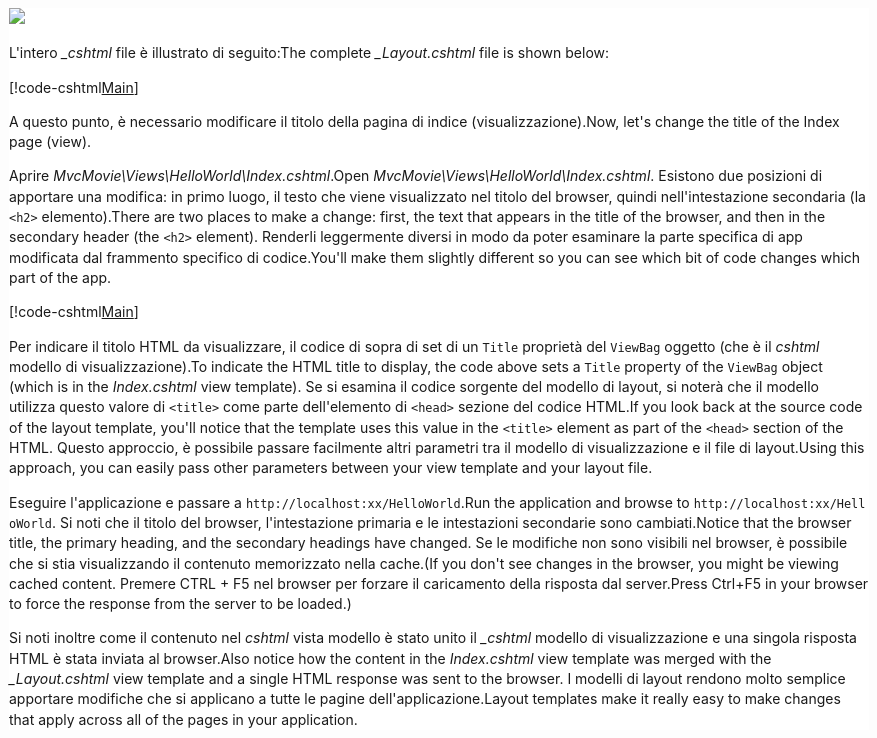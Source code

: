 ![](adding-a-view/_static/image9.png)

<span data-ttu-id="1a326-157">L'intero  *\_cshtml* file è illustrato di seguito:</span><span class="sxs-lookup"><span data-stu-id="1a326-157">The complete *\_Layout.cshtml* file is shown below:</span></span>

[!code-cshtml[Main](adding-a-view/samples/sample4.cshtml)]

<span data-ttu-id="1a326-158">A questo punto, è necessario modificare il titolo della pagina di indice (visualizzazione).</span><span class="sxs-lookup"><span data-stu-id="1a326-158">Now, let's change the title of the Index page (view).</span></span>

<span data-ttu-id="1a326-159">Aprire *MvcMovie\Views\HelloWorld\Index.cshtml*.</span><span class="sxs-lookup"><span data-stu-id="1a326-159">Open *MvcMovie\Views\HelloWorld\Index.cshtml*.</span></span> <span data-ttu-id="1a326-160">Esistono due posizioni di apportare una modifica: in primo luogo, il testo che viene visualizzato nel titolo del browser, quindi nell'intestazione secondaria (la `<h2>` elemento).</span><span class="sxs-lookup"><span data-stu-id="1a326-160">There are two places to make a change: first, the text that appears in the title of the browser, and then in the secondary header (the `<h2>` element).</span></span> <span data-ttu-id="1a326-161">Renderli leggermente diversi in modo da poter esaminare la parte specifica di app modificata dal frammento specifico di codice.</span><span class="sxs-lookup"><span data-stu-id="1a326-161">You'll make them slightly different so you can see which bit of code changes which part of the app.</span></span>

[!code-cshtml[Main](adding-a-view/samples/sample5.cshtml)]

<span data-ttu-id="1a326-162">Per indicare il titolo HTML da visualizzare, il codice di sopra di set di un `Title` proprietà del `ViewBag` oggetto (che è il *cshtml* modello di visualizzazione).</span><span class="sxs-lookup"><span data-stu-id="1a326-162">To indicate the HTML title to display, the code above sets a `Title` property of the `ViewBag` object (which is in the *Index.cshtml* view template).</span></span> <span data-ttu-id="1a326-163">Se si esamina il codice sorgente del modello di layout, si noterà che il modello utilizza questo valore di `<title>` come parte dell'elemento di `<head>` sezione del codice HTML.</span><span class="sxs-lookup"><span data-stu-id="1a326-163">If you look back at the source code of the layout template, you'll notice that the template uses this value in the `<title>` element as part of the `<head>` section of the HTML.</span></span> <span data-ttu-id="1a326-164">Questo approccio, è possibile passare facilmente altri parametri tra il modello di visualizzazione e il file di layout.</span><span class="sxs-lookup"><span data-stu-id="1a326-164">Using this approach, you can easily pass other parameters between your view template and your layout file.</span></span>

<span data-ttu-id="1a326-165">Eseguire l'applicazione e passare a `http://localhost:xx/HelloWorld`.</span><span class="sxs-lookup"><span data-stu-id="1a326-165">Run the application and browse to `http://localhost:xx/HelloWorld`.</span></span> <span data-ttu-id="1a326-166">Si noti che il titolo del browser, l'intestazione primaria e le intestazioni secondarie sono cambiati.</span><span class="sxs-lookup"><span data-stu-id="1a326-166">Notice that the browser title, the primary heading, and the secondary headings have changed.</span></span> <span data-ttu-id="1a326-167">Se le modifiche non sono visibili nel browser, è possibile che si stia visualizzando il contenuto memorizzato nella cache.</span><span class="sxs-lookup"><span data-stu-id="1a326-167">(If you don't see changes in the browser, you might be viewing cached content.</span></span> <span data-ttu-id="1a326-168">Premere CTRL + F5 nel browser per forzare il caricamento della risposta dal server.</span><span class="sxs-lookup"><span data-stu-id="1a326-168">Press Ctrl+F5 in your browser to force the response from the server to be loaded.)</span></span>

<span data-ttu-id="1a326-169">Si noti inoltre come il contenuto nel *cshtml* vista modello è stato unito il  *\_cshtml* modello di visualizzazione e una singola risposta HTML è stata inviata al browser.</span><span class="sxs-lookup"><span data-stu-id="1a326-169">Also notice how the content in the *Index.cshtml* view template was merged with the *\_Layout.cshtml* view template and a single HTML response was sent to the browser.</span></span> <span data-ttu-id="1a326-170">I modelli di layout rendono molto semplice apportare modifiche che si applicano a tutte le pagine dell'applicazione.</span><span class="sxs-lookup"><span data-stu-id="1a326-170">Layout templates make it really easy to make changes that apply across all of the pages in your application.</span></span>
